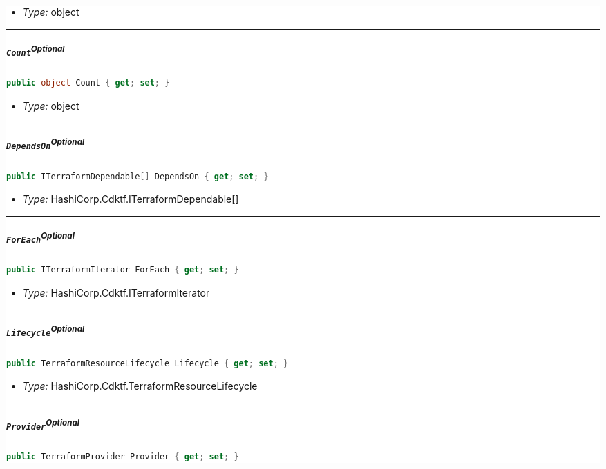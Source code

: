 - *Type:* object

---

##### `Count`<sup>Optional</sup> <a name="Count" id="@cdktf/provider-pagerduty.dataPagerdutyLicenses.DataPagerdutyLicensesConfig.property.count"></a>

```csharp
public object Count { get; set; }
```

- *Type:* object

---

##### `DependsOn`<sup>Optional</sup> <a name="DependsOn" id="@cdktf/provider-pagerduty.dataPagerdutyLicenses.DataPagerdutyLicensesConfig.property.dependsOn"></a>

```csharp
public ITerraformDependable[] DependsOn { get; set; }
```

- *Type:* HashiCorp.Cdktf.ITerraformDependable[]

---

##### `ForEach`<sup>Optional</sup> <a name="ForEach" id="@cdktf/provider-pagerduty.dataPagerdutyLicenses.DataPagerdutyLicensesConfig.property.forEach"></a>

```csharp
public ITerraformIterator ForEach { get; set; }
```

- *Type:* HashiCorp.Cdktf.ITerraformIterator

---

##### `Lifecycle`<sup>Optional</sup> <a name="Lifecycle" id="@cdktf/provider-pagerduty.dataPagerdutyLicenses.DataPagerdutyLicensesConfig.property.lifecycle"></a>

```csharp
public TerraformResourceLifecycle Lifecycle { get; set; }
```

- *Type:* HashiCorp.Cdktf.TerraformResourceLifecycle

---

##### `Provider`<sup>Optional</sup> <a name="Provider" id="@cdktf/provider-pagerduty.dataPagerdutyLicenses.DataPagerdutyLicensesConfig.property.provider"></a>

```csharp
public TerraformProvider Provider { get; set; }
```
